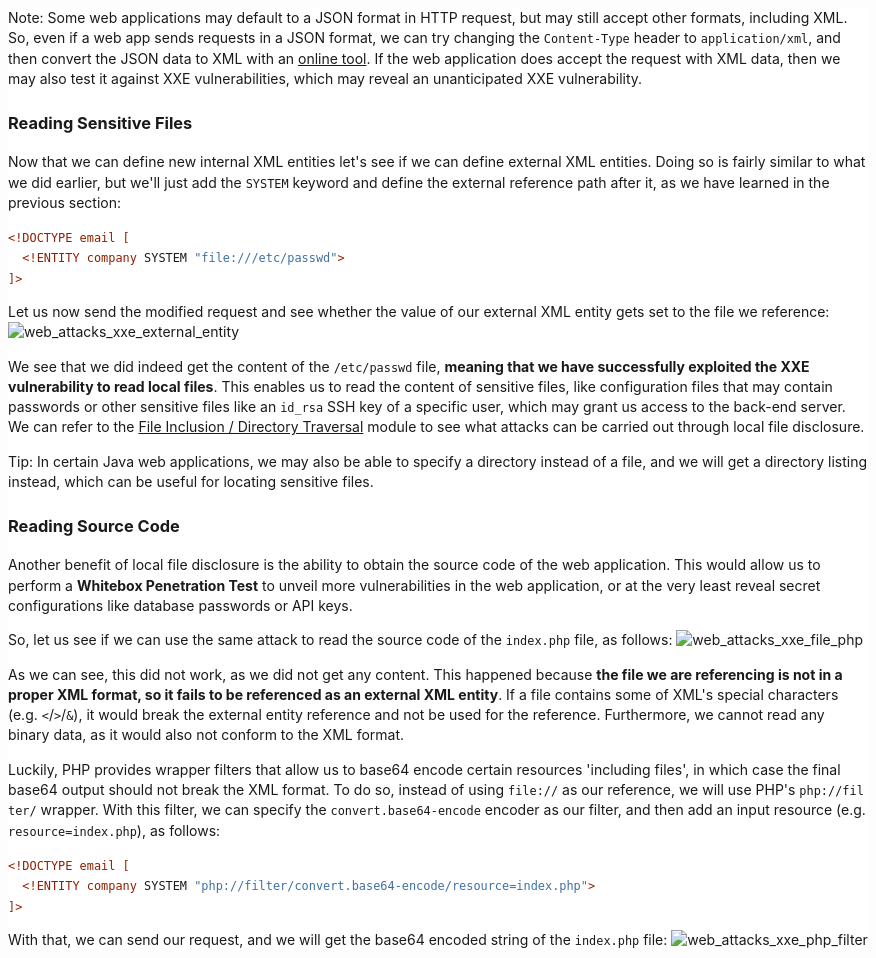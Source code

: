 Note: Some web applications may default to a JSON format in HTTP request, but may still accept other formats, including XML. So, even if a web app sends requests in a JSON format, we can try changing the `Content-Type` header to `application/xml`, and then convert the JSON data to XML with an [online tool](https://www.convertjson.com/json-to-xml.htm). If the web application does accept the request with XML data, then we may also test it against XXE vulnerabilities, which may reveal an unanticipated XXE vulnerability.

### Reading Sensitive Files

Now that we can define new internal XML entities let's see if we can define external XML entities. Doing so is fairly similar to what we did earlier, but we'll just add the `SYSTEM` keyword and define the external reference path after it, as we have learned in the previous section:
```xml
<!DOCTYPE email [
  <!ENTITY company SYSTEM "file:///etc/passwd">
]>
```
Let us now send the modified request and see whether the value of our external XML entity gets set to the file we reference:
![web_attacks_xxe_external_entity](https://academy.hackthebox.com/storage/modules/134/web_attacks_xxe_external_entity.jpg)

We see that we did indeed get the content of the `/etc/passwd` file, **meaning that we have successfully exploited the XXE vulnerability to read local files**. This enables us to read the content of sensitive files, like configuration files that may contain passwords or other sensitive files like an `id_rsa` SSH key of a specific user, which may grant us access to the back-end server. We can refer to the [File Inclusion / Directory Traversal](https://academy.hackthebox.com/course/preview/file-inclusion--directory-traversal) module to see what attacks can be carried out through local file disclosure.

Tip: In certain Java web applications, we may also be able to specify a directory instead of a file, and we will get a directory listing instead, which can be useful for locating sensitive files.

### Reading Source Code

Another benefit of local file disclosure is the ability to obtain the source code of the web application. This would allow us to perform a **Whitebox Penetration Test** to unveil more vulnerabilities in the web application, or at the very least reveal secret configurations like database passwords or API keys.

So, let us see if we can use the same attack to read the source code of the `index.php` file, as follows:
![web_attacks_xxe_file_php](https://academy.hackthebox.com/storage/modules/134/web_attacks_xxe_file_php.jpg)

As we can see, this did not work, as we did not get any content. This happened because **the file we are referencing is not in a proper XML format, so it fails to be referenced as an external XML entity**. If a file contains some of XML's special characters (e.g. `<`/`>`/`&`), it would break the external entity reference and not be used for the reference. Furthermore, we cannot read any binary data, as it would also not conform to the XML format.

Luckily, PHP provides wrapper filters that allow us to base64 encode certain resources 'including files', in which case the final base64 output should not break the XML format. To do so, instead of using `file://` as our reference, we will use PHP's `php://filter/` wrapper. With this filter, we can specify the `convert.base64-encode` encoder as our filter, and then add an input resource (e.g. `resource=index.php`), as follows:
```xml
<!DOCTYPE email [
  <!ENTITY company SYSTEM "php://filter/convert.base64-encode/resource=index.php">
]>
```
With that, we can send our request, and we will get the base64 encoded string of the `index.php` file:
![web_attacks_xxe_php_filter](https://academy.hackthebox.com/storage/modules/134/web_attacks_xxe_php_filter.jpg)
